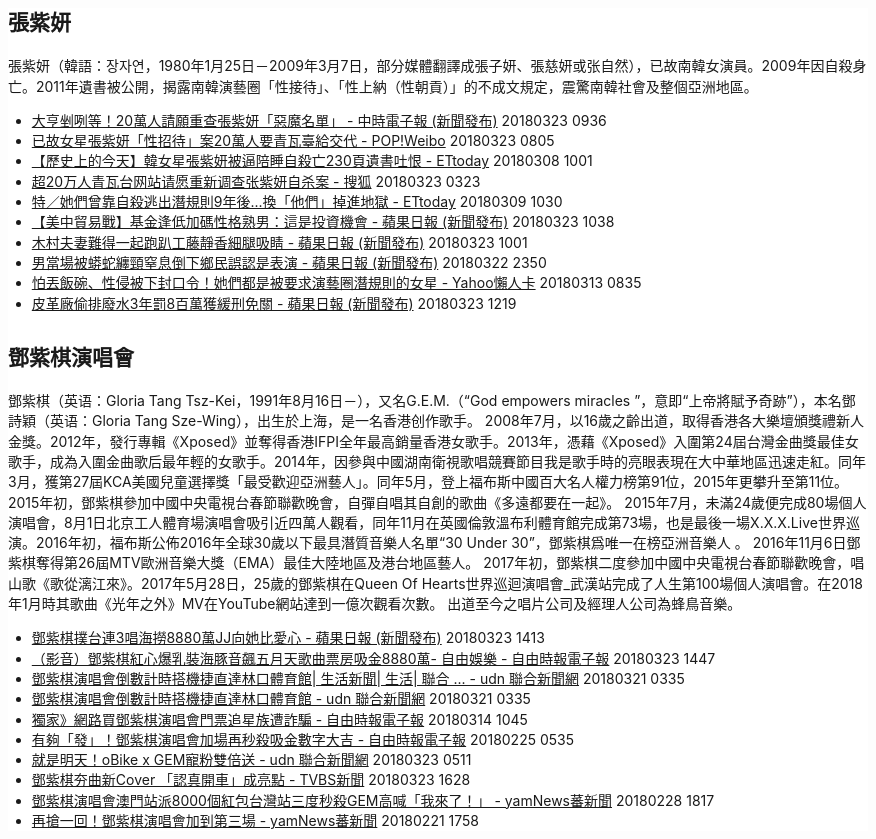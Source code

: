 ## 張紫妍

張紫妍（韓語：장자연，1980年1月25日－2009年3月7日，部分媒體翻譯成張子妍、張慈妍或张自然），已故南韓女演員。2009年因自殺身亡。2011年遺書被公開，揭露南韓演藝圈「性接待」、「性上納（性朝貢）」的不成文規定，震驚南韓社會及整個亞洲地區。
- [大亨剉咧等！20萬人請願重查張紫妍「惡魔名單」 - 中時電子報 (新聞發布)](http://www.chinatimes.com/realtimenews/20180323003712-260404 "大亨剉咧等！20萬人請願重查張紫妍「惡魔名單」 - 中時電子報 (新聞發布)") 20180323 0936
- [已故女星張紫妍「性招待」案20萬人要青瓦臺給交代 - POP!Weibo](http://ipop.sina.com.tw/posts/304336 "已故女星張紫妍「性招待」案20萬人要青瓦臺給交代 - POP!Weibo") 20180323 0805
- [【歷史上的今天】韓女星張紫妍被逼陪睡自殺亡230頁遺書吐恨 - ETtoday](https://star.ettoday.net/news/1126399 "【歷史上的今天】韓女星張紫妍被逼陪睡自殺亡230頁遺書吐恨 - ETtoday") 20180308 1001
- [超20万人青瓦台网站请愿重新调查张紫妍自杀案 - 搜狐](http://www.sohu.com/a/226197328_128649 "超20万人青瓦台网站请愿重新调查张紫妍自杀案 - 搜狐") 20180323 0323
- [特／她們曾靠自殺逃出潛規則9年後...換「他們」掉進地獄 - ETtoday](https://star.ettoday.net/news/1127249 "特／她們曾靠自殺逃出潛規則9年後...換「他們」掉進地獄 - ETtoday") 20180309 1030
- [【美中貿易戰】基金逢低加碼性格熟男：這是投資機會 - 蘋果日報 (新聞發布)](https://tw.appledaily.com/new/realtime/20180323/1320662/ "【美中貿易戰】基金逢低加碼性格熟男：這是投資機會 - 蘋果日報 (新聞發布)") 20180323 1038
- [木村夫妻難得一起跑趴工藤靜香細腿吸睛 - 蘋果日報 (新聞發布)](https://tw.appledaily.com/new/realtime/20180323/1320764/ "木村夫妻難得一起跑趴工藤靜香細腿吸睛 - 蘋果日報 (新聞發布)") 20180323 1001
- [男當場被蟒蛇纏頸窒息倒下鄉民誤認是表演 - 蘋果日報 (新聞發布)](https://tw.appledaily.com/new/realtime/20180323/1320428/ "男當場被蟒蛇纏頸窒息倒下鄉民誤認是表演 - 蘋果日報 (新聞發布)") 20180322 2350
- [怕丟飯碗、性侵被下封口令！她們都是被要求演藝圈潛規則的女星 - Yahoo懶人卡](https://tw.youcard.yahoo.com/cardstack/f694d9e0-268b-11e8-bb62-9fdcc0bef4dd "怕丟飯碗、性侵被下封口令！她們都是被要求演藝圈潛規則的女星 - Yahoo懶人卡") 20180313 0835
- [皮革廠偷排廢水3年罰8百萬獲緩刑免關 - 蘋果日報 (新聞發布)](https://tw.appledaily.com/new/realtime/20180323/1320699/ "皮革廠偷排廢水3年罰8百萬獲緩刑免關 - 蘋果日報 (新聞發布)") 20180323 1219

## 鄧紫棋演唱會

鄧紫棋（英语：Gloria Tang Tsz-Kei，1991年8月16日－），又名G.E.M.（“God empowers miracles ”，意即“上帝將賦予奇跡”），本名鄧詩穎（英语：Gloria Tang Sze-Wing），出生於上海，是一名香港创作歌手。
2008年7月，以16歲之齡出道，取得香港各大樂壇頒獎禮新人金獎。2012年，發行專輯《Xposed》並奪得香港IFPI全年最高銷量香港女歌手。2013年，憑藉《Xposed》入圍第24屆台灣金曲獎最佳女歌手，成為入圍金曲歌后最年輕的女歌手。2014年，因參與中國湖南衛視歌唱競賽節目我是歌手時的亮眼表現在大中華地區迅速走紅。同年3月，獲第27屆KCA美國兒童選擇獎「最受歡迎亞洲藝人」。同年5月，登上福布斯中國百大名人權力榜第91位，2015年更攀升至第11位。2015年初，鄧紫棋參加中國中央電視台春節聯歡晚會，自彈自唱其自創的歌曲《多遠都要在一起》。 2015年7月，未滿24歲便完成80場個人演唱會，8月1日北京工人體育場演唱會吸引近四萬人觀看，同年11月在英國倫敦溫布利體育館完成第73場，也是最後一場X.X.X.Live世界巡演。2016年初，福布斯公佈2016年全球30歲以下最具潛質音樂人名單“30 Under 30”，鄧紫棋爲唯一在榜亞洲音樂人 。 2016年11月6日鄧紫棋奪得第26屆MTV歐洲音樂大獎（EMA）最佳大陸地區及港台地區藝人。 2017年初，鄧紫棋二度參加中國中央電視台春節聯歡晚會，唱山歌《歌從漓江來》。2017年5月28日，25歲的鄧紫棋在Queen Of Hearts世界巡迴演唱會_武漢站完成了人生第100場個人演唱會。在2018年1月時其歌曲《光年之外》MV在YouTube網站達到一億次觀看次數。 出道至今之唱片公司及經理人公司為蜂鳥音樂。
- [鄧紫棋撲台連3唱海撈8880萬JJ向她比愛心 - 蘋果日報 (新聞發布)](https://tw.appledaily.com/new/realtime/20180323/1321019/ "鄧紫棋撲台連3唱海撈8880萬JJ向她比愛心 - 蘋果日報 (新聞發布)") 20180323 1413
- [（影音）鄧紫棋紅心爆乳裝海豚音飆五月天歌曲票房吸金8880萬- 自由娛樂 - 自由時報電子報](http://ent.ltn.com.tw/news/breakingnews/2374882 "（影音）鄧紫棋紅心爆乳裝海豚音飆五月天歌曲票房吸金8880萬- 自由娛樂 - 自由時報電子報") 20180323 1447
- [鄧紫棋演唱會倒數計時搭機捷直達林口體育館| 生活新聞| 生活| 聯合 ... - udn 聯合新聞網](https://udn.com/news/story/7241/3043079 "鄧紫棋演唱會倒數計時搭機捷直達林口體育館| 生活新聞| 生活| 聯合 ... - udn 聯合新聞網") 20180321 0335
- [鄧紫棋演唱會倒數計時搭機捷直達林口體育館 - udn 聯合新聞網](https://udn.com/news/story/7266/3043079 "鄧紫棋演唱會倒數計時搭機捷直達林口體育館 - udn 聯合新聞網") 20180321 0335
- [獨家》網路買鄧紫棋演唱會門票追星族遭詐騙 - 自由時報電子報](http://news.ltn.com.tw/news/society/breakingnews/2365558 "獨家》網路買鄧紫棋演唱會門票追星族遭詐騙 - 自由時報電子報") 20180314 1045
- [有夠「發」！鄧紫棋演唱會加場再秒殺吸金數字大吉 - 自由時報電子報](http://ent.ltn.com.tw/news/breakingnews/2348965 "有夠「發」！鄧紫棋演唱會加場再秒殺吸金數字大吉 - 自由時報電子報") 20180225 0535
- [就是明天！oBike x GEM寵粉雙倍送 - udn 聯合新聞網](https://udn.com/news/story/7266/3047700 "就是明天！oBike x GEM寵粉雙倍送 - udn 聯合新聞網") 20180323 0511
- [鄧紫棋夯曲新Cover 「認真開車」成亮點 - TVBS新聞](https://news.tvbs.com.tw/entertainment/889303 "鄧紫棋夯曲新Cover 「認真開車」成亮點 - TVBS新聞") 20180323 1628
- [鄧紫棋演唱會澳門站派8000個紅包台灣站三度秒殺GEM高喊「我來了！」 - yamNews蕃新聞](https://n.yam.com/Article/20180301864408 "鄧紫棋演唱會澳門站派8000個紅包台灣站三度秒殺GEM高喊「我來了！」 - yamNews蕃新聞") 20180228 1817
- [再搶一回！鄧紫棋演唱會加到第三場 - yamNews蕃新聞](https://n.yam.com/Article/20180222893749 "再搶一回！鄧紫棋演唱會加到第三場 - yamNews蕃新聞") 20180221 1758
